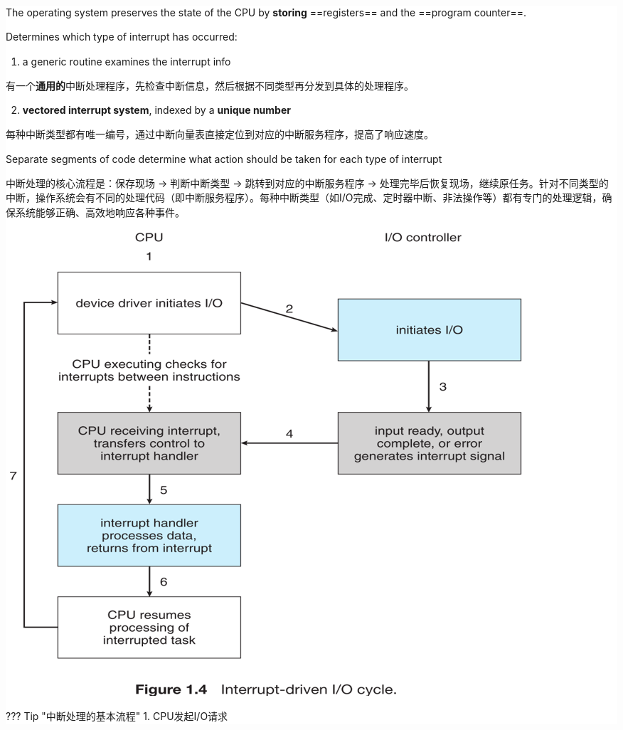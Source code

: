 The operating system preserves the state of the CPU by **storing** ==registers== and the ==program counter==.

Determines which type of interrupt has occurred:

1. a generic routine examines the interrupt info 

有一个**通用的**中断处理程序，先检查中断信息，然后根据不同类型再分发到具体的处理程序。

2. **vectored interrupt system**, indexed by a **unique number**

每种中断类型都有唯一编号，通过中断向量表直接定位到对应的中断服务程序，提高了响应速度。

Separate segments of code determine what action should be taken for each type of interrupt

中断处理的核心流程是：保存现场 → 判断中断类型 → 跳转到对应的中断服务程序 → 处理完毕后恢复现场，继续原任务。针对不同类型的中断，操作系统会有不同的处理代码（即中断服务程序）。每种中断类型（如I/O完成、定时器中断、非法操作等）都有专门的处理逻辑，确保系统能够正确、高效地响应各种事件。

![img](./assets/1-4.png)

??? Tip "中断处理的基本流程"
    1. CPU发起I/O请求
